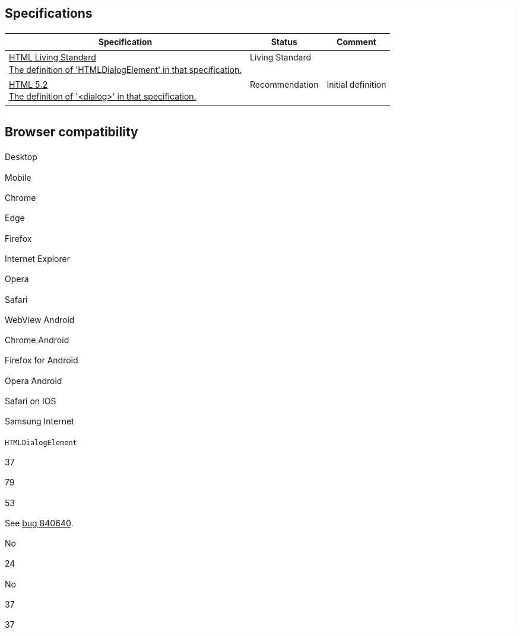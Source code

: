 Specifications
--------------

<table><thead><tr class="header"><th>Specification</th><th>Status</th><th>Comment</th></tr></thead><tbody><tr class="odd"><td><a href="https://html.spec.whatwg.org/multipage/#htmldialogelement">HTML Living Standard<br />
<span class="small">The definition of 'HTMLDialogElement' in that specification.</span></a></td><td><span class="spec-living">Living Standard</span></td><td></td></tr><tr class="even"><td><a href="https://www.w3.org/TR/html52/interactive-elements.html#the-dialog-element">HTML 5.2<br />
<span class="small">The definition of '&lt;dialog&gt;' in that specification.</span></a></td><td><span class="spec-rec">Recommendation</span></td><td>Initial definition</td></tr></tbody></table>

Browser compatibility
---------------------

Desktop

Mobile

Chrome

Edge

Firefox

Internet Explorer

Opera

Safari

WebView Android

Chrome Android

Firefox for Android

Opera Android

Safari on IOS

Samsung Internet

`HTMLDialogElement`

37

79

53

See [bug 840640](https://bugzil.la/840640).

No

24

No

37

37
